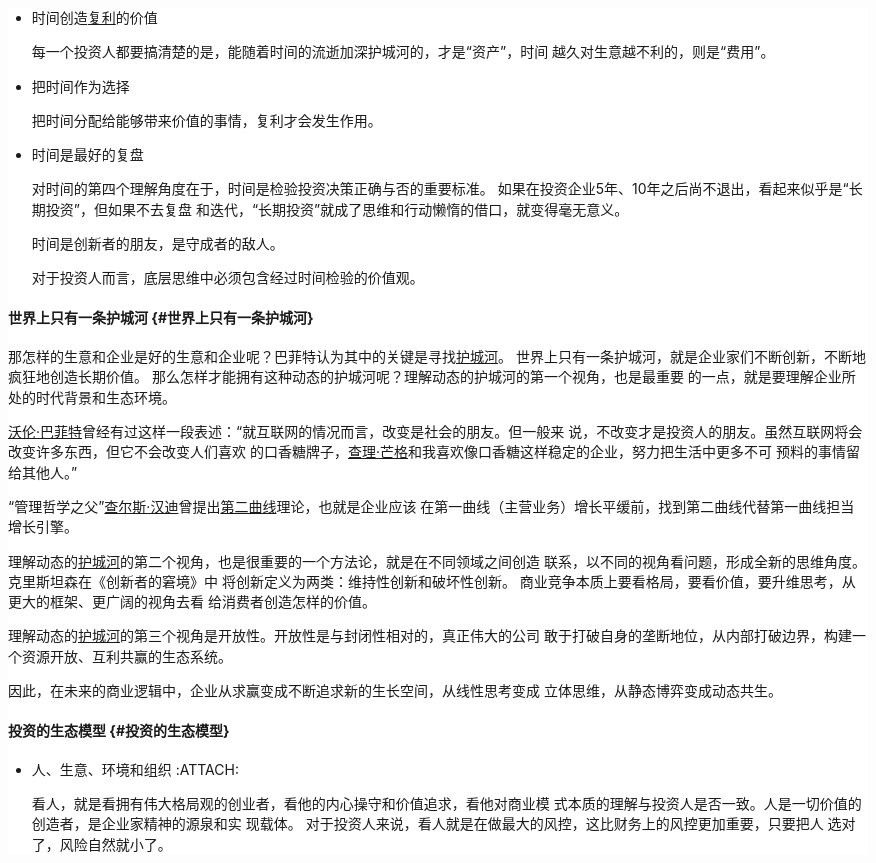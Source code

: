 

-  时间创造[复利](compound-interest.md)的价值

    每一个投资人都要搞清楚的是，能随着时间的流逝加深护城河的，才是“资产”，时间
    越久对生意越不利的，则是“费用”。



-  把时间作为选择

    把时间分配给能够带来价值的事情，复利才会发生作用。



-  时间是最好的复盘

    对时间的第四个理解角度在于，时间是检验投资决策正确与否的重要标准。
    如果在投资企业5年、10年之后尚不退出，看起来似乎是“长期投资”，但如果不去复盘
    和迭代，“长期投资”就成了思维和行动懒惰的借口，就变得毫无意义。

    时间是创新者的朋友，是守成者的敌人。

    对于投资人而言，底层思维中必须包含经过时间检验的价值观。


#### 世界上只有一条护城河 {#世界上只有一条护城河}

那怎样的生意和企业是好的生意和企业呢？巴菲特认为其中的关键是寻找[护城河](20210203011440-moat.md)。
世界上只有一条护城河，就是企业家们不断创新，不断地疯狂地创造长期价值。
那么怎样才能拥有这种动态的护城河呢？理解动态的护城河的第一个视角，也是最重要
的一点，就是要理解企业所处的时代背景和生态环境。

[沃伦·巴菲特](20210203011532-warren_buffett.md)曾经有过这样一段表述：“就互联网的情况而言，改变是社会的朋友。但一般来
说，不改变才是投资人的朋友。虽然互联网将会改变许多东西，但它不会改变人们喜欢
的口香糖牌子，[查理·芒格](20210203002109-charlie_munger.md)和我喜欢像口香糖这样稳定的企业，努力把生活中更多不可
预料的事情留给其他人。”

“管理哲学之父”[查尔斯·汉迪](20210203234531-charles_handy.md)曾提出[第二曲线](20210203234449-the_second_curve.md)理论，也就是企业应该
在第一曲线（主营业务）增长平缓前，找到第二曲线代替第一曲线担当增长引擎。

理解动态的[护城河](20210203011440-moat.md)的第二个视角，也是很重要的一个方法论，就是在不同领域之间创造
联系，以不同的视角看问题，形成全新的思维角度。克里斯坦森在《创新者的窘境》中
将创新定义为两类：维持性创新和破坏性创新。
商业竞争本质上要看格局，要看价值，要升维思考，从更大的框架、更广阔的视角去看
给消费者创造怎样的价值。

理解动态的[护城河](20210203011440-moat.md)的第三个视角是开放性。开放性是与封闭性相对的，真正伟大的公司
敢于打破自身的垄断地位，从内部打破边界，构建一个资源开放、互利共赢的生态系统。

因此，在未来的商业逻辑中，企业从求赢变成不断追求新的生长空间，从线性思考变成
立体思维，从静态博弈变成动态共生。


#### 投资的生态模型 {#投资的生态模型}



-  人、生意、环境和组织     :ATTACH:

    看人，就是看拥有伟大格局观的创业者，看他的内心操守和价值追求，看他对商业模
    式本质的理解与投资人是否一致。人是一切价值的创造者，是企业家精神的源泉和实
    现载体。
    对于投资人来说，看人就是在做最大的风控，这比财务上的风控更加重要，只要把人
    选对了，风险自然就小了。
